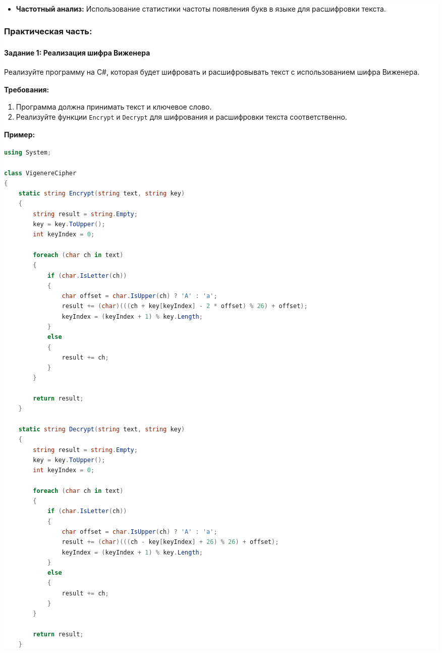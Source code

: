- **Частотный анализ:** 
  Использование статистики частоты появления букв в языке для расшифровки текста.

### Практическая часть:

#### Задание 1: Реализация шифра Виженера
Реализуйте программу на C#, которая будет шифровать и расшифровывать текст с использованием шифра Виженера.

**Требования:**
1. Программа должна принимать текст и ключевое слово.
2. Реализуйте функции `Encrypt` и `Decrypt` для шифрования и расшифровки текста соответственно.

**Пример:**
```csharp
using System;

class VigenereCipher
{
    static string Encrypt(string text, string key)
    {
        string result = string.Empty;
        key = key.ToUpper();
        int keyIndex = 0;

        foreach (char ch in text)
        {
            if (char.IsLetter(ch))
            {
                char offset = char.IsUpper(ch) ? 'A' : 'a';
                result += (char)(((ch + key[keyIndex] - 2 * offset) % 26) + offset);
                keyIndex = (keyIndex + 1) % key.Length;
            }
            else
            {
                result += ch;
            }
        }

        return result;
    }

    static string Decrypt(string text, string key)
    {
        string result = string.Empty;
        key = key.ToUpper();
        int keyIndex = 0;

        foreach (char ch in text)
        {
            if (char.IsLetter(ch))
            {
                char offset = char.IsUpper(ch) ? 'A' : 'a';
                result += (char)(((ch - key[keyIndex] + 26) % 26) + offset);
                keyIndex = (keyIndex + 1) % key.Length;
            }
            else
            {
                result += ch;
            }
        }

        return result;
    }
```